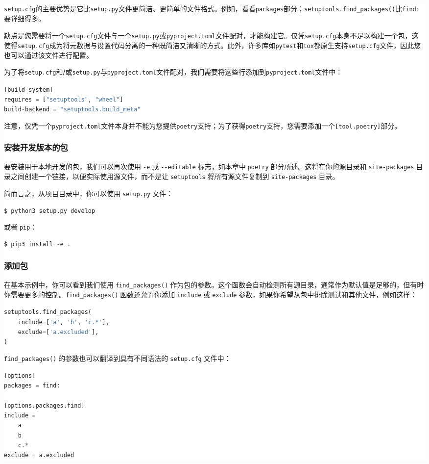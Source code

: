 `setup.cfg`的主要优势是它比`setup.py`文件更简洁、更简单的文件格式。例如，看看`packages`部分；`setuptools.find_packages()`比`find:`要详细得多。

缺点是您需要将一个`setup.cfg`文件与一个`setup.py`或`pyproject.toml`文件配对，才能构建它。仅凭`setup.cfg`本身不足以构建一个包，这使得`setup.cfg`成为将元数据与设置代码分离的一种既简洁又清晰的方式。此外，许多库如`pytest`和`tox`都原生支持`setup.cfg`文件，因此您也可以通过该文件进行配置。

为了将`setup.cfg`和/或`setup.py`与`pyproject.toml`文件配对，我们需要将这些行添加到`pyproject.toml`文件中：

```py
[build-system]
requires = ["setuptools", "wheel"]
build-backend = "setuptools.build_meta" 
```

注意，仅凭一个`pyproject.toml`文件本身并不能为您提供`poetry`支持；为了获得`poetry`支持，您需要添加一个`[tool.poetry]`部分。

### 安装开发版本的包

要安装用于本地开发的包，我们可以再次使用 `-e` 或 `--editable` 标志，如本章中 `poetry` 部分所述。这将在你的源目录和 `site-packages` 目录之间创建一个链接，以便实际使用源文件，而不是让 `setuptools` 将所有源文件复制到 `site-packages` 目录。

简而言之，从项目目录中，你可以使用 `setup.py` 文件：

```py
$ python3 setup.py develop 
```

或者 `pip`：

```py
$ pip3 install -e . 
```

### 添加包

在基本示例中，你可以看到我们使用 `find_packages()` 作为包的参数。这个函数会自动检测所有源目录，通常作为默认值是足够的，但有时你需要更多的控制。`find_packages()` 函数还允许你添加 `include` 或 `exclude` 参数，如果你希望从包中排除测试和其他文件，例如这样：

```py
setuptools.find_packages(
    include=['a', 'b', 'c.*'],
    exclude=['a.excluded'],
) 
```

`find_packages()` 的参数也可以翻译到具有不同语法的 `setup.cfg` 文件中：

```py
[options]
packages = find:

[options.packages.find]
include =
    a
    b
    c.*
exclude = a.excluded 
```
